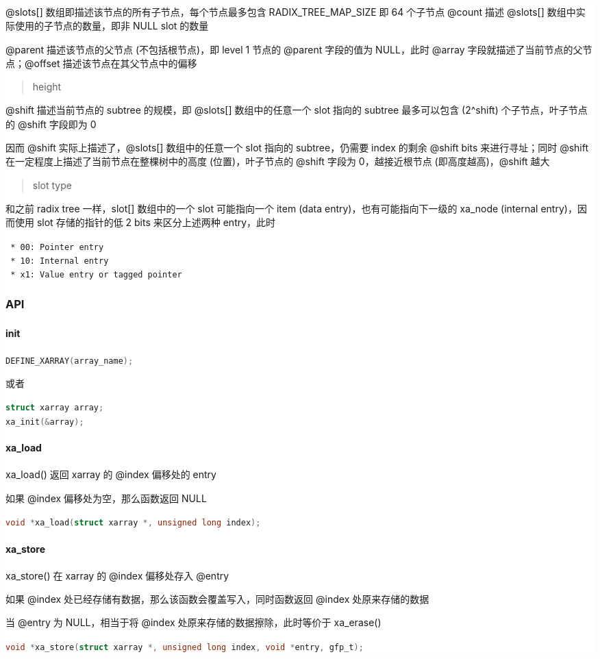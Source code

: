 @slots[] 数组即描述该节点的所有子节点，每个节点最多包含 RADIX_TREE_MAP_SIZE 即 64 个子节点
@count 描述 @slots[] 数组中实际使用的子节点的数量，即非 NULL slot 的数量

@parent 描述该节点的父节点 (不包括根节点)，即 level 1 节点的 @parent 字段的值为 NULL，此时 @array 字段就描述了当前节点的父节点；@offset 描述该节点在其父节点中的偏移

> height

@shift 描述当前节点的 subtree 的规模，即 @slots[] 数组中的任意一个 slot 指向的 subtree 最多可以包含 (2^shift) 个子节点，叶子节点的 @shift 字段即为 0

因而 @shift 实际上描述了，@slots[] 数组中的任意一个 slot 指向的 subtree，仍需要 index 的剩余 @shift bits 来进行寻址；同时 @shift 在一定程度上描述了当前节点在整棵树中的高度 (位置)，叶子节点的 @shift 字段为 0，越接近根节点 (即高度越高)，@shift 越大

> slot type

和之前 radix tree 一样，slot[] 数组中的一个 slot 可能指向一个 item (data entry)，也有可能指向下一级的 xa_node (internal entry)，因而使用 slot 存储的指针的低 2 bits 来区分上述两种 entry，此时

```
 * 00: Pointer entry
 * 10: Internal entry
 * x1: Value entry or tagged pointer
```


### API

#### init

```c
DEFINE_XARRAY(array_name);
```

或者

```c
struct xarray array;
xa_init(&array);
```


#### xa_load

xa_load() 返回 xarray 的 @index 偏移处的 entry

如果 @index 偏移处为空，那么函数返回 NULL

```c
void *xa_load(struct xarray *, unsigned long index);
```


#### xa_store

xa_store() 在 xarray 的 @index 偏移处存入 @entry

如果 @index 处已经存储有数据，那么该函数会覆盖写入，同时函数返回 @index 处原来存储的数据

当 @entry 为 NULL，相当于将 @index 处原来存储的数据擦除，此时等价于 xa_erase()

```c
void *xa_store(struct xarray *, unsigned long index, void *entry, gfp_t);
```
